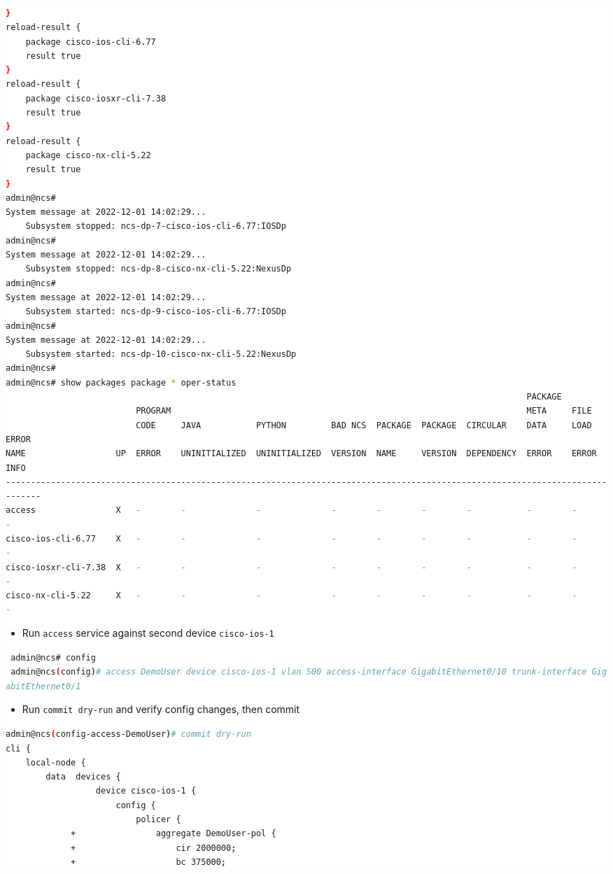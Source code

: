 ```bash
}
reload-result {
    package cisco-ios-cli-6.77
    result true
}
reload-result {
    package cisco-iosxr-cli-7.38
    result true
}
reload-result {
    package cisco-nx-cli-5.22
    result true
}
admin@ncs# 
System message at 2022-12-01 14:02:29...
    Subsystem stopped: ncs-dp-7-cisco-ios-cli-6.77:IOSDp
admin@ncs# 
System message at 2022-12-01 14:02:29...
    Subsystem stopped: ncs-dp-8-cisco-nx-cli-5.22:NexusDp
admin@ncs# 
System message at 2022-12-01 14:02:29...
    Subsystem started: ncs-dp-9-cisco-ios-cli-6.77:IOSDp
admin@ncs# 
System message at 2022-12-01 14:02:29...
    Subsystem started: ncs-dp-10-cisco-nx-cli-5.22:NexusDp
admin@ncs#
admin@ncs# show packages package * oper-status
                                                                                                        PACKAGE                
                          PROGRAM                                                                       META     FILE          
                          CODE     JAVA           PYTHON         BAD NCS  PACKAGE  PACKAGE  CIRCULAR    DATA     LOAD   ERROR  
NAME                  UP  ERROR    UNINITIALIZED  UNINITIALIZED  VERSION  NAME     VERSION  DEPENDENCY  ERROR    ERROR  INFO   
-------------------------------------------------------------------------------------------------------------------------------
access                X   -        -              -              -        -        -        -           -        -      -      
cisco-ios-cli-6.77    X   -        -              -              -        -        -        -           -        -      -      
cisco-iosxr-cli-7.38  X   -        -              -              -        -        -        -           -        -      -      
cisco-nx-cli-5.22     X   -        -              -              -        -        -        -           -        -      -  
```
* Run ```access``` service against second device ```cisco-ios-1```
```bash
 admin@ncs# config
 admin@ncs(config)# access DemoUser device cisco-ios-1 vlan 500 access-interface GigabitEthernet0/10 trunk-interface GigabitEthernet0/1
```
* Run ```commit dry-run``` and verify config changes, then commit
```bash
admin@ncs(config-access-DemoUser)# commit dry-run 
cli {
    local-node {
        data  devices {
                  device cisco-ios-1 {
                      config {
                          policer {
             +                aggregate DemoUser-pol {
             +                    cir 2000000;
             +                    bc 375000;
```